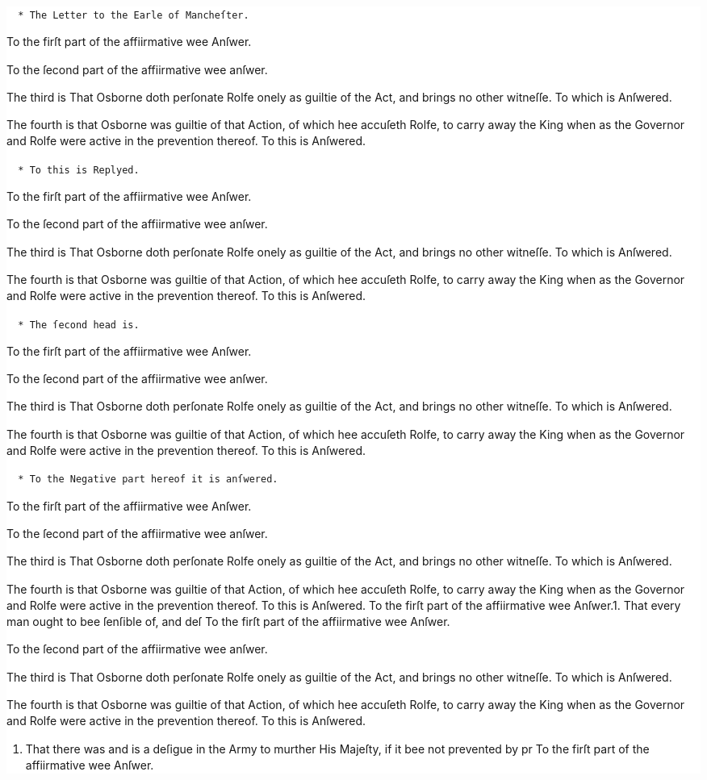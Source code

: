       * The Letter to the Earle of Mancheſter.

To the firſt part of the affiirmative wee Anſwer.

To the ſecond part of the affiirmative wee anſwer.

The third is That Osborne doth perſonate Rolfe onely as guiltie of the Act, and brings no other witneſſe. To which is Anſwered.

The fourth is that Osborne was guiltie of that Action, of which hee accuſeth Rolfe, to carry away the King when as the Governor and Rolfe were active in the prevention thereof. To this is Anſwered.

      * To this is Replyed.

To the firſt part of the affiirmative wee Anſwer.

To the ſecond part of the affiirmative wee anſwer.

The third is That Osborne doth perſonate Rolfe onely as guiltie of the Act, and brings no other witneſſe. To which is Anſwered.

The fourth is that Osborne was guiltie of that Action, of which hee accuſeth Rolfe, to carry away the King when as the Governor and Rolfe were active in the prevention thereof. To this is Anſwered.

      * The ſecond head is.

To the firſt part of the affiirmative wee Anſwer.

To the ſecond part of the affiirmative wee anſwer.

The third is That Osborne doth perſonate Rolfe onely as guiltie of the Act, and brings no other witneſſe. To which is Anſwered.

The fourth is that Osborne was guiltie of that Action, of which hee accuſeth Rolfe, to carry away the King when as the Governor and Rolfe were active in the prevention thereof. To this is Anſwered.

      * To the Negative part hereof it is anſwered.

To the firſt part of the affiirmative wee Anſwer.

To the ſecond part of the affiirmative wee anſwer.

The third is That Osborne doth perſonate Rolfe onely as guiltie of the Act, and brings no other witneſſe. To which is Anſwered.

The fourth is that Osborne was guiltie of that Action, of which hee accuſeth Rolfe, to carry away the King when as the Governor and Rolfe were active in the prevention thereof. To this is Anſwered.
To the firſt part of the affiirmative wee Anſwer.1. That every man ought to bee ſenſible of, and deſ
To the firſt part of the affiirmative wee Anſwer.

To the ſecond part of the affiirmative wee anſwer.

The third is That Osborne doth perſonate Rolfe onely as guiltie of the Act, and brings no other witneſſe. To which is Anſwered.

The fourth is that Osborne was guiltie of that Action, of which hee accuſeth Rolfe, to carry away the King when as the Governor and Rolfe were active in the prevention thereof. To this is Anſwered.
1. That there was and is a deſigue in the Army to murther His Majeſty, if it bee not prevented by pr
To the firſt part of the affiirmative wee Anſwer.
